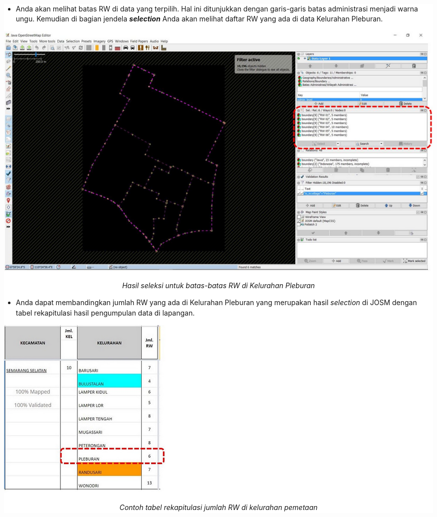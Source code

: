 *   Anda akan melihat batas RW di data yang terpilih. Hal ini ditunjukkan dengan garis-garis batas administrasi menjadi warna ungu. Kemudian di bagian jendela ***selection*** Anda akan melihat daftar RW yang ada di data Kelurahan Pleburan.

![Hasil seleksi untuk batas-batas RW di Kelurahan Pleburan](/id/images/04-Data-Validation-and-Quality-Assurance/04-JOSM-Untuk-Perhitungan-Kualitas-Data/0415_josm_data_quality_15.png "Hasil seleksi untuk batas-batas RW di Kelurahan Pleburan")
<p align="center"><i>Hasil seleksi untuk batas-batas RW di Kelurahan Pleburan</i></p>

*   Anda dapat membandingkan jumlah RW yang ada di Kelurahan Pleburan yang merupakan hasil _selection_ di JOSM dengan tabel rekapitulasi hasil pengumpulan data di lapangan. 

![contoh_tabel](/id/images/04-Data-Validation-and-Quality-Assurance/04-JOSM-Untuk-Perhitungan-Kualitas-Data/0416_josm_data_quality_16.png "Contoh tabel rekapitulasi jumlah RW di kelurahan pemetaan")
<p align="center"><i>Contoh tabel rekapitulasi jumlah RW di kelurahan pemetaan</i></p>
